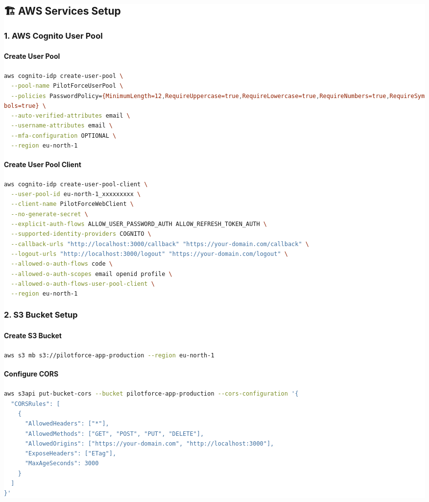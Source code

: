 ## 🏗️ AWS Services Setup

### 1. AWS Cognito User Pool

#### Create User Pool
```bash
aws cognito-idp create-user-pool \
  --pool-name PilotForceUserPool \
  --policies PasswordPolicy={MinimumLength=12,RequireUppercase=true,RequireLowercase=true,RequireNumbers=true,RequireSymbols=true} \
  --auto-verified-attributes email \
  --username-attributes email \
  --mfa-configuration OPTIONAL \
  --region eu-north-1
```

#### Create User Pool Client
```bash
aws cognito-idp create-user-pool-client \
  --user-pool-id eu-north-1_xxxxxxxxx \
  --client-name PilotForceWebClient \
  --no-generate-secret \
  --explicit-auth-flows ALLOW_USER_PASSWORD_AUTH ALLOW_REFRESH_TOKEN_AUTH \
  --supported-identity-providers COGNITO \
  --callback-urls "http://localhost:3000/callback" "https://your-domain.com/callback" \
  --logout-urls "http://localhost:3000/logout" "https://your-domain.com/logout" \
  --allowed-o-auth-flows code \
  --allowed-o-auth-scopes email openid profile \
  --allowed-o-auth-flows-user-pool-client \
  --region eu-north-1
```

### 2. S3 Bucket Setup

#### Create S3 Bucket
```bash
aws s3 mb s3://pilotforce-app-production --region eu-north-1
```

#### Configure CORS
```bash
aws s3api put-bucket-cors --bucket pilotforce-app-production --cors-configuration '{
  "CORSRules": [
    {
      "AllowedHeaders": ["*"],
      "AllowedMethods": ["GET", "POST", "PUT", "DELETE"],
      "AllowedOrigins": ["https://your-domain.com", "http://localhost:3000"],
      "ExposeHeaders": ["ETag"],
      "MaxAgeSeconds": 3000
    }
  ]
}'
```
